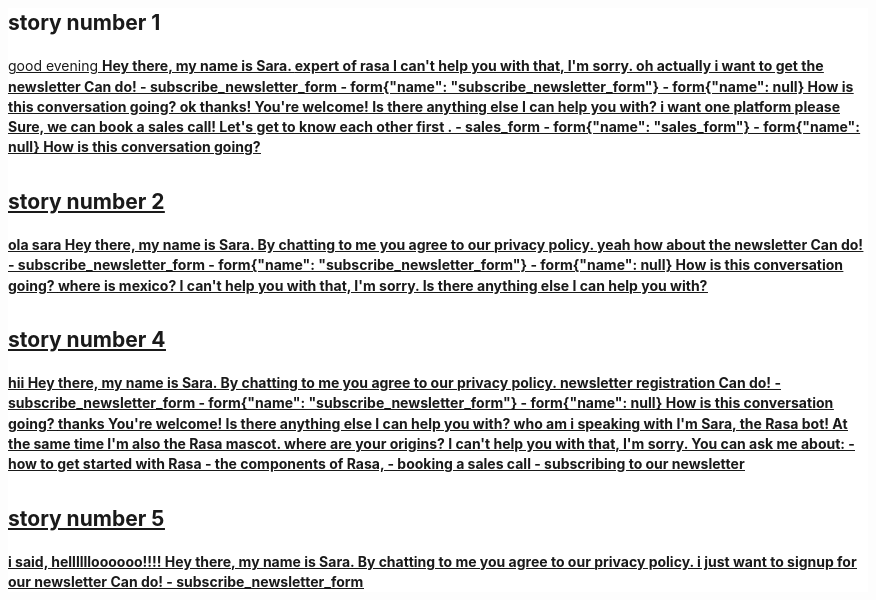 ## story number 1
<U> good evening
    <B> Hey there, my name is Sara.
<U> expert of rasa
    <B> I can't help you with that, I'm sorry.
<U> oh actually i want to get the newsletter
    <B> Can do!
    - subscribe_newsletter_form
    - form{"name": "subscribe_newsletter_form"}
    - form{"name": null} 
    <B> How is this conversation going?
<U> ok thanks!
    <B> You're welcome! 
    <B> Is there anything else I can help you with?
<U> i want one platform please
    <B> Sure, we can book a sales call! Let's get to know each other first . 
    - sales_form
    - form{"name": "sales_form"}
    - form{"name": null} 
    <B> How is this conversation going?
## story number 2
<U> ola sara
    <B> Hey there, my name is Sara.
    <B> By chatting to me you agree to our [privacy policy](https://rasa.com/privacy-policy/).
<U> yeah how about the newsletter
    <B> Can do!
    - subscribe_newsletter_form
    - form{"name": "subscribe_newsletter_form"}
    - form{"name": null} 
    <B> How is this conversation going?
<U> where is mexico?
    <B> I can't help you with that, I'm sorry. 
    <B> Is there anything else I can help you with?
## story number 4
<U> hii
    <B> Hey there, my name is Sara. 
    <B> By chatting to me you agree to our [privacy policy](https://rasa.com/privacy-policy/).
<U> newsletter registration
    <B> Can do!
    - subscribe_newsletter_form
    - form{"name": "subscribe_newsletter_form"}
    - form{"name": null} 
    <B> How is this conversation going?
<U> thanks
    <B> You're welcome! 
    <B> Is there anything else I can help you with?
<U> who am i speaking with
    <B> I'm Sara, the Rasa bot! At the same time I'm also the Rasa mascot.
<U> where are your origins?
    <B> I can't help you with that, I'm sorry.
    <B> You can ask me about:     - how to get started with Rasa     - the components of Rasa,     - booking a sales call     - subscribing to our newsletter
## story number 5
<U> i said, helllllloooooo!!!!
    <B> Hey there, my name is Sara. 
    <B> By chatting to me you agree to our [privacy policy](https://rasa.com/privacy-policy/).
<U> i just want to signup for our newsletter
    <B> Can do!
    - subscribe_newsletter_form